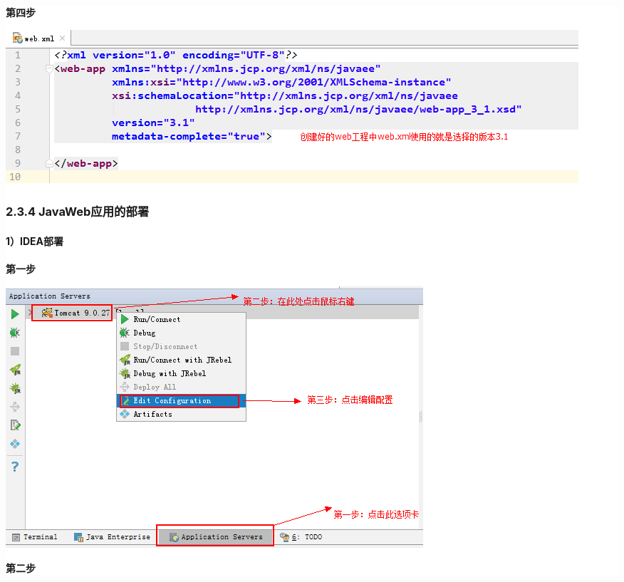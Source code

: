**第四步**

![创建Javaweb工程4](assets/创建Javaweb工程4.png)

### 2.3.4 JavaWeb应用的部署

#### 1）IDEA部署

**第一步**

![IDEA发布工程1](assets/IDEA发布工程1.png)

**第二步**

